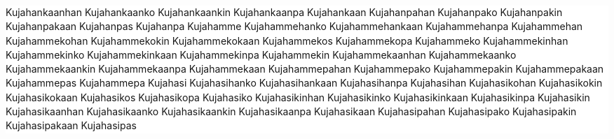 Kujahankaanhan
Kujahankaanko
Kujahankaankin
Kujahankaanpa
Kujahankaan
Kujahanpahan
Kujahanpako
Kujahanpakin
Kujahanpakaan
Kujahanpas
Kujahanpa
Kujahamme
Kujahammehanko
Kujahammehankaan
Kujahammehanpa
Kujahammehan
Kujahammekohan
Kujahammekokin
Kujahammekokaan
Kujahammekos
Kujahammekopa
Kujahammeko
Kujahammekinhan
Kujahammekinko
Kujahammekinkaan
Kujahammekinpa
Kujahammekin
Kujahammekaanhan
Kujahammekaanko
Kujahammekaankin
Kujahammekaanpa
Kujahammekaan
Kujahammepahan
Kujahammepako
Kujahammepakin
Kujahammepakaan
Kujahammepas
Kujahammepa
Kujahasi
Kujahasihanko
Kujahasihankaan
Kujahasihanpa
Kujahasihan
Kujahasikohan
Kujahasikokin
Kujahasikokaan
Kujahasikos
Kujahasikopa
Kujahasiko
Kujahasikinhan
Kujahasikinko
Kujahasikinkaan
Kujahasikinpa
Kujahasikin
Kujahasikaanhan
Kujahasikaanko
Kujahasikaankin
Kujahasikaanpa
Kujahasikaan
Kujahasipahan
Kujahasipako
Kujahasipakin
Kujahasipakaan
Kujahasipas